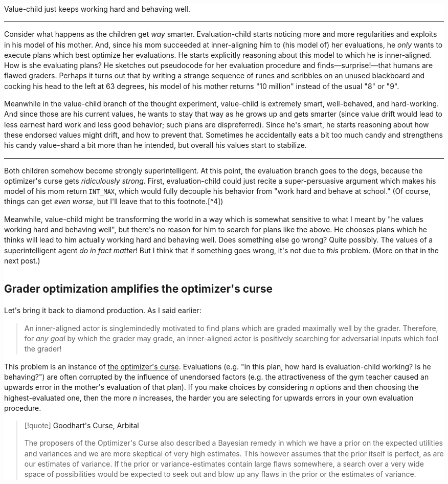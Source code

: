 Value-child just keeps working hard and behaving well.

<hr/>

Consider what happens as the children get _way_ smarter. Evaluation-child starts noticing more and more regularities and exploits in his model of his mother. And, since his mom succeeded at inner-aligning him to (his model of) her evaluations, he _only_ wants to execute plans which best optimize her evaluations. He starts explicitly reasoning about this model to which he is inner-aligned. How is she evaluating plans? He sketches out pseudocode for her evaluation procedure and finds—surprise!—that humans are flawed graders. Perhaps it turns out that by writing a strange sequence of runes and scribbles on an unused blackboard and cocking his head to the left at 63 degrees, his model of his mother returns "10 million" instead of the usual "8" or "9".

Meanwhile in the value-child branch of the thought experiment, value-child is extremely smart, well-behaved, and hard-working. And since those are his current values, he wants to stay that way as he grows up and gets smarter (since value drift would lead to less earnest hard work and less good behavior; such plans are dispreferred). Since he's smart, he starts reasoning about how these endorsed values might drift, and how to prevent that. Sometimes he accidentally eats a bit too much candy and strengthens his candy value-shard a bit more than he intended, but overall his values start to stabilize.

<hr/>

Both children somehow become strongly superintelligent. At this point, the evaluation branch goes to the dogs, because the optimizer's curse gets _ridiculously strong_. First, evaluation-child could just recite a super-persuasive argument which makes his model of his mom return `INT_MAX`, which would fully decouple his behavior from "work hard and behave at school." (Of course, things can get _even worse_, but I'll leave that to this footnote.[^4])

Meanwhile, value-child might be transforming the world in a way which is somewhat sensitive to what I meant by "he values working hard and behaving well", but there's no reason for him to search for plans like the above. He chooses plans which he thinks will lead to him actually working hard and behaving well. Does something else go wrong? Quite possibly. The values of a superintelligent agent _do in fact matter_! But I think that if something goes wrong, it's not due to _this_ problem. (More on that in the next post.)

## Grader optimization amplifies the optimizer's curse

Let's bring it back to diamond production. As I said earlier:

> An inner-aligned actor is singlemindedly motivated to find plans which are graded maximally well by the grader. Therefore, for _any goal_ by which the grader may grade, an inner-aligned actor is positively searching for adversarial inputs which fool the grader!

This problem is an instance of [the optimizer's curse](https://pubsonline.informs.org/doi/abs/10.1287/mnsc.1050.0451). Evaluations (e.g. "In this plan, how hard is evaluation-child working? Is he behaving?") are often corrupted by the influence of unendorsed factors (e.g. the attractiveness of the gym teacher caused an upwards error in the mother's evaluation of that plan). If you make choices by considering $n$ options and then choosing the highest-evaluated one, then the more $n$ increases, the harder you are selecting for upwards errors in your own evaluation procedure.


> [!quote] [Goodhart's Curse, Arbital](https://arbital.com/p/goodharts_curse/)
>
> The proposers of the Optimizer's Curse also described a Bayesian remedy in which we have a prior on the expected utilities and variances and we are more skeptical of very high estimates. This however assumes that the prior itself is perfect, as are our estimates of variance. If the prior or variance-estimates contain large flaws somewhere, a search over a very wide space of possibilities would be expected to seek out and blow up any flaws in the prior or the estimates of variance.


[^1]: I'm not assuming the actor wants to maximize the literal physical output of the grader, but rather just the "spirit" of the grader. More formally, the actor is trying to $\text{argmax}_{\text{plan } p} Grader(p)$, where _Grader_ can be defined over the agent's internal plan ontology.
[^2]: Obligatory: Reward tampering seems relatively improbable to me because [reward is not the optimization target](/reward-is-not-the-optimization-target).
[^3]: Value-child is not trying to find a plan which he _would_ evaluate as good. He is finding plans which evaluate as good. I think this is the _kind_ of motivation which [real-world intelligences tend to have](/humans-provide-alignment-evidence).
[^7]: In [this comment](https://www.lesswrong.com/posts/dqSwccGTWyBgxrR58/turntrout-s-shortform-feed?commentId=HFdJShX4F7Hztfxrw), I described how a certain alignment obstacle ("brute-force search on ELK plans using an honest reporter") still ends up getting everyone killed and doesn't even keep the diamond in the room. I think this is because of grader-optimization. I now infer that my initial unease, the un-suspension of my disbelief that alignment could _really work like this_—the unease was perhaps from noticing the strangeness of grader-optimization as a paradigm.